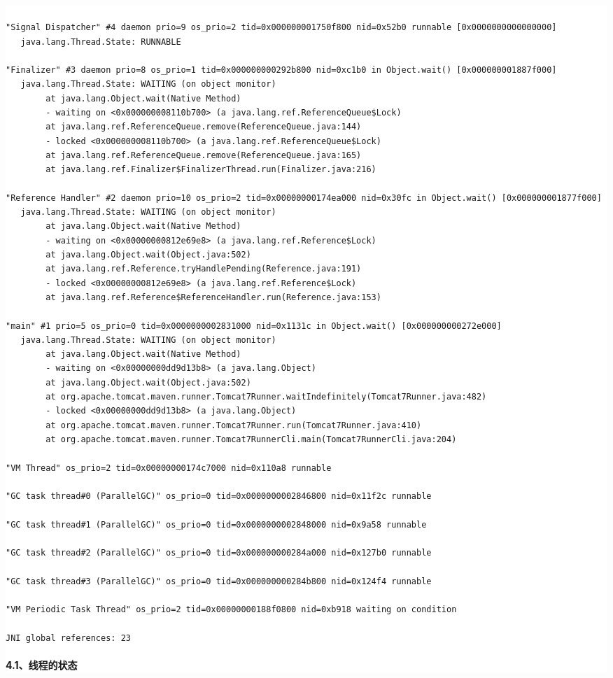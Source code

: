 ```

"Signal Dispatcher" #4 daemon prio=9 os_prio=2 tid=0x000000001750f800 nid=0x52b0 runnable [0x0000000000000000]
   java.lang.Thread.State: RUNNABLE

"Finalizer" #3 daemon prio=8 os_prio=1 tid=0x000000000292b800 nid=0xc1b0 in Object.wait() [0x000000001887f000]
   java.lang.Thread.State: WAITING (on object monitor)
        at java.lang.Object.wait(Native Method)
        - waiting on <0x000000008110b700> (a java.lang.ref.ReferenceQueue$Lock)
        at java.lang.ref.ReferenceQueue.remove(ReferenceQueue.java:144)
        - locked <0x000000008110b700> (a java.lang.ref.ReferenceQueue$Lock)
        at java.lang.ref.ReferenceQueue.remove(ReferenceQueue.java:165)
        at java.lang.ref.Finalizer$FinalizerThread.run(Finalizer.java:216)

"Reference Handler" #2 daemon prio=10 os_prio=2 tid=0x00000000174ea000 nid=0x30fc in Object.wait() [0x000000001877f000]
   java.lang.Thread.State: WAITING (on object monitor)
        at java.lang.Object.wait(Native Method)
        - waiting on <0x00000000812e69e8> (a java.lang.ref.Reference$Lock)
        at java.lang.Object.wait(Object.java:502)
        at java.lang.ref.Reference.tryHandlePending(Reference.java:191)
        - locked <0x00000000812e69e8> (a java.lang.ref.Reference$Lock)
        at java.lang.ref.Reference$ReferenceHandler.run(Reference.java:153)

"main" #1 prio=5 os_prio=0 tid=0x0000000002831000 nid=0x1131c in Object.wait() [0x000000000272e000]
   java.lang.Thread.State: WAITING (on object monitor)
        at java.lang.Object.wait(Native Method)
        - waiting on <0x00000000dd9d13b8> (a java.lang.Object)
        at java.lang.Object.wait(Object.java:502)
        at org.apache.tomcat.maven.runner.Tomcat7Runner.waitIndefinitely(Tomcat7Runner.java:482)
        - locked <0x00000000dd9d13b8> (a java.lang.Object)
        at org.apache.tomcat.maven.runner.Tomcat7Runner.run(Tomcat7Runner.java:410)
        at org.apache.tomcat.maven.runner.Tomcat7RunnerCli.main(Tomcat7RunnerCli.java:204)

"VM Thread" os_prio=2 tid=0x00000000174c7000 nid=0x110a8 runnable

"GC task thread#0 (ParallelGC)" os_prio=0 tid=0x0000000002846800 nid=0x11f2c runnable

"GC task thread#1 (ParallelGC)" os_prio=0 tid=0x0000000002848000 nid=0x9a58 runnable

"GC task thread#2 (ParallelGC)" os_prio=0 tid=0x000000000284a000 nid=0x127b0 runnable

"GC task thread#3 (ParallelGC)" os_prio=0 tid=0x000000000284b800 nid=0x124f4 runnable

"VM Periodic Task Thread" os_prio=2 tid=0x00000000188f0800 nid=0xb918 waiting on condition

JNI global references: 23
```

#### 4.1、线程的状态
